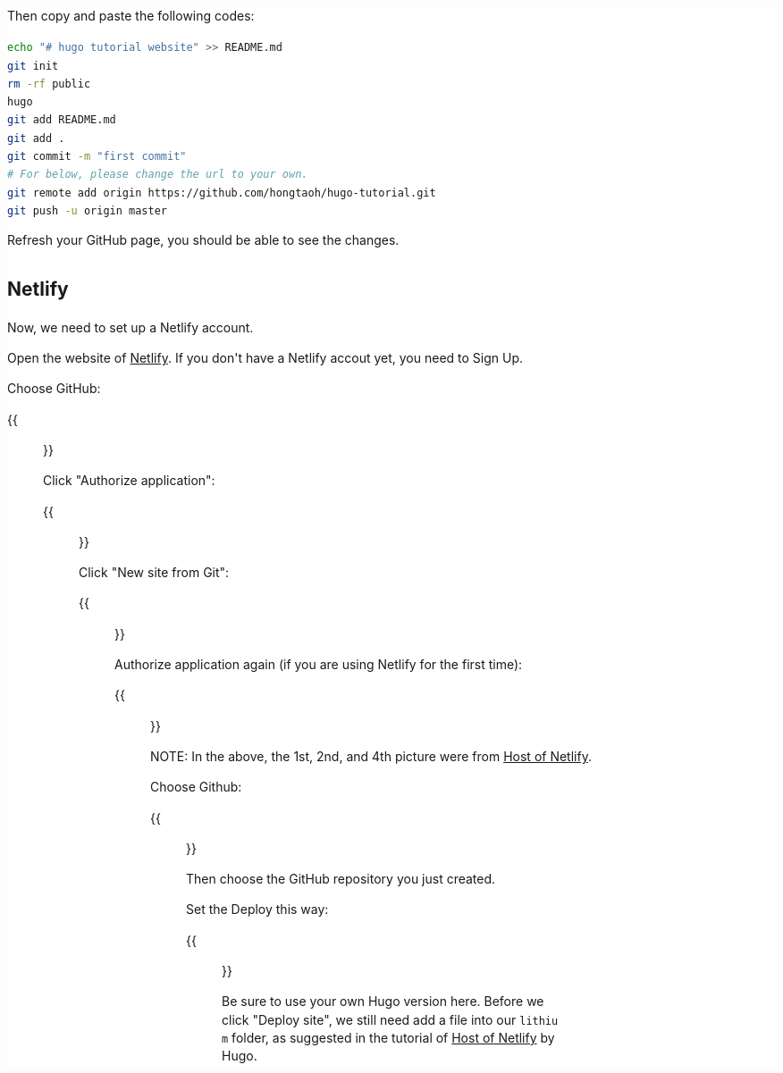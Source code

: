 Then copy and paste the following codes:

```bash
echo "# hugo tutorial website" >> README.md
git init
rm -rf public
hugo
git add README.md
git add .
git commit -m "first commit"
# For below, please change the url to your own. 
git remote add origin https://github.com/hongtaoh/hugo-tutorial.git
git push -u origin master
```

Refresh your GitHub page, you should be able to see the changes. 

## Netlify
Now, we need to set up a Netlify account. 

Open the website of [Netlify](https://www.netlify.com/). If you don't have a Netlify accout yet, you need to Sign Up. 

Choose GitHub:

{{<figure src="https://d33wubrfki0l68.cloudfront.net/0e9f9cefe968382536d4e4baa66e49945ad2694c/e20ef/images/hosting-and-deployment/hosting-on-netlify/netlify-signup.jpg" title="Source：Hugo">}}

Click "Authorize application":

{{<figure src="https://d33wubrfki0l68.cloudfront.net/66276caf9e5deee836ba60fab50f78f6074e3ca0/0cc43/images/hosting-and-deployment/hosting-on-netlify/netlify-first-authorize.jpg" title="Source：Hugo">}}

Click "New site from Git":

{{<figure src="/media/netlify/netlify-new-site-from-git.png">}}

Authorize application again (if you are using Netlify for the first time):

{{<figure src="https://d33wubrfki0l68.cloudfront.net/dd85bd12e419baeb7ef56e45c43235d2004ce341/77531/images/hosting-and-deployment/hosting-on-netlify/netlify-authorize-added-permissions.jpg" title="Source：Hugo" >}}

NOTE: In the above, the 1st, 2nd, and 4th picture were from [Host of Netlify](https://gohugo.io/hosting-and-deployment/hosting-on-netlify/).

Choose Github:

{{<figure src="/media/netlify/netlify-create-a-new-site-github.png" title="Deployment source should be Github">}}

Then choose the GitHub repository you just created. 

Set the Deploy this way:

{{<figure src="/media/enblog/deploy-setting.png">}}

Be sure to use your own Hugo version here. Before we click "Deploy site", we still need add a file into our `lithium` folder, as suggested in the tutorial of [Host of Netlify](https://gohugo.io/hosting-and-deployment/hosting-on-netlify/) by Hugo. 
